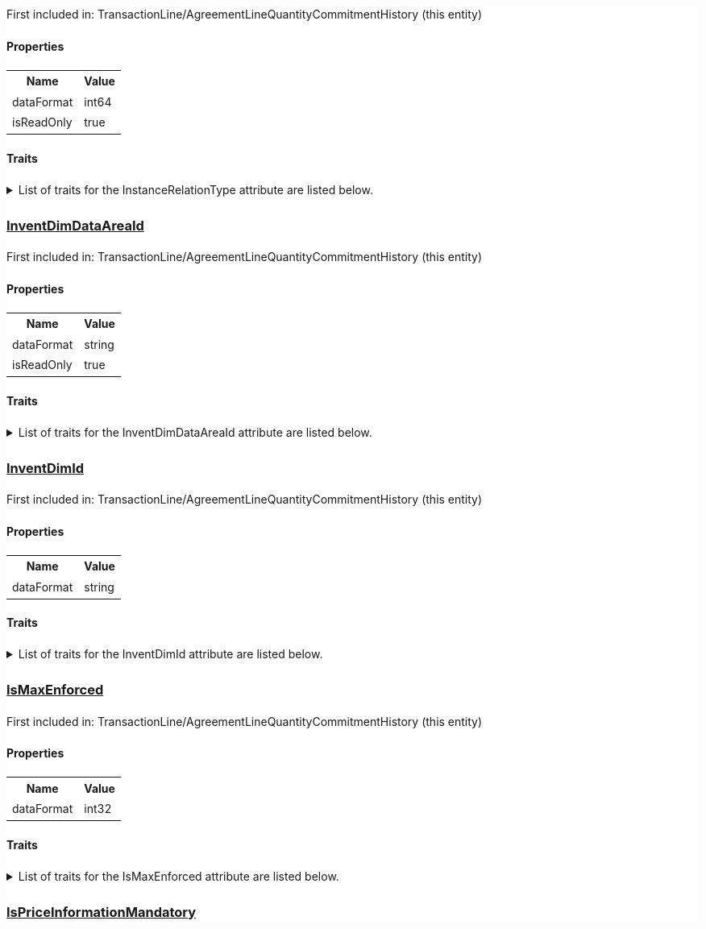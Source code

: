 First included in: TransactionLine/AgreementLineQuantityCommitmentHistory (this entity)  

#### Properties

<table><tr><th>Name</th><th>Value</th></tr><tr><td>dataFormat</td><td>int64</td></tr><tr><td>isReadOnly</td><td>true</td></tr></table>

#### Traits

<details><summary>List of traits for the InstanceRelationType attribute are listed below.</summary></details>

### <a href=#InventDimDataAreaId name="InventDimDataAreaId">InventDimDataAreaId</a>

First included in: TransactionLine/AgreementLineQuantityCommitmentHistory (this entity)  

#### Properties

<table><tr><th>Name</th><th>Value</th></tr><tr><td>dataFormat</td><td>string</td></tr><tr><td>isReadOnly</td><td>true</td></tr></table>

#### Traits

<details><summary>List of traits for the InventDimDataAreaId attribute are listed below.</summary></details>

### <a href=#InventDimId name="InventDimId">InventDimId</a>

First included in: TransactionLine/AgreementLineQuantityCommitmentHistory (this entity)  

#### Properties

<table><tr><th>Name</th><th>Value</th></tr><tr><td>dataFormat</td><td>string</td></tr></table>

#### Traits

<details><summary>List of traits for the InventDimId attribute are listed below.</summary></details>

### <a href=#IsMaxEnforced name="IsMaxEnforced">IsMaxEnforced</a>

First included in: TransactionLine/AgreementLineQuantityCommitmentHistory (this entity)  

#### Properties

<table><tr><th>Name</th><th>Value</th></tr><tr><td>dataFormat</td><td>int32</td></tr></table>

#### Traits

<details><summary>List of traits for the IsMaxEnforced attribute are listed below.</summary></details>

### <a href=#IsPriceInformationMandatory name="IsPriceInformationMandatory">IsPriceInformationMandatory</a>
